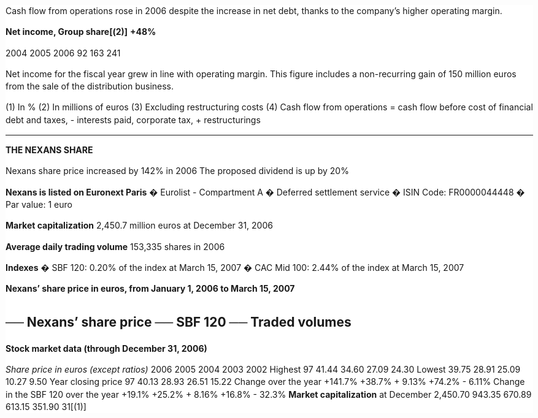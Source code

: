 Cash flow from operations rose in 2006 despite the increase in net debt, thanks to the company’s
higher operating margin.

**Net income, Group share[(2)]**
**+48%**

2004 2005 2006
92 163 241

Net income for the fiscal year grew in line with operating margin. This figure includes a non-recurring
gain of 150 million euros from the sale of the distribution business.

(1) In %
(2) In millions of euros
(3) Excluding restructuring costs
(4) Cash flow from operations = cash flow before cost of financial debt and taxes, - interests paid, corporate tax, + restructurings


-----

**THE NEXANS SHARE**

Nexans share price increased by 142% in 2006
The proposed dividend is up by 20%

**Nexans is listed on Euronext Paris**
� Eurolist - Compartment A
� Deferred settlement service
� ISIN Code: FR0000044448
� Par value: 1 euro

**Market capitalization**
2,450.7 million euros at December 31, 2006

**Average daily trading volume**
153,335 shares in 2006

**Indexes**
� SBF 120: 0.20% of the index at March 15, 2007
� CAC Mid 100: 2.44% of the index at March 15, 2007

**Nexans’ share price in euros, from January 1, 2006 to March 15, 2007**

## ── Nexans’ share price ── SBF 120 ── Traded volumes

**Stock market data (through December 31, 2006)**

_Share price in euros (except ratios)_ 2006 2005 2004 2003 2002
Highest 97 41.44 34.60 27.09 24.30
Lowest 39.75 28.91 25.09 10.27 9.50
Year closing price 97 40.13 28.93 26.51 15.22
Change over the year +141.7% +38.7% + 9.13% +74.2% - 6.11%
Change in the SBF 120 over the year +19.1% +25.2% + 8.16% +16.8% - 32.3%
**Market capitalization** at December 2,450.70 943.35 670.89 613.15 351.90
31[(1)]
